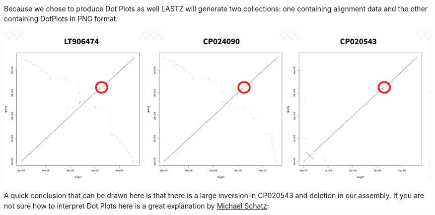 Because we chose to produce Dot Plots as well LASTZ will generate two collections: one containing alignment data and the other containing DotPlots in PNG format:

![Dot Plots](../../images/three_dot_plots.png "Dot Plot representations of alignments between three <i>E. coli</i> genomes and our assembly. Query (Y-axis) is indicated above each dot plot. Query (X-axis) is our assembly. Red circle indicates a region deleted in our assembly.")

A quick conclusion that can be drawn here is that there is a large inversion in CP020543 and deletion in our assembly. If you are not sure how to interpret Dot Plots here is a great explanation by [Michael Schatz](http://schatz-lab.org/):
